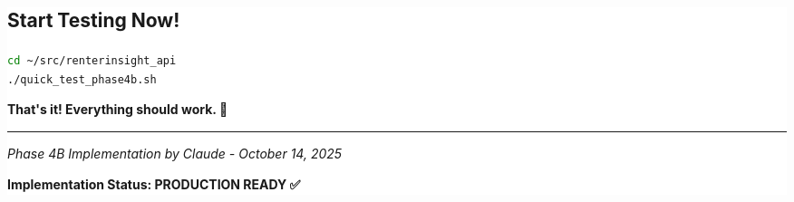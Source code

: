 
## Start Testing Now!

```bash
cd ~/src/renterinsight_api
./quick_test_phase4b.sh
```

**That's it! Everything should work. 🚀**

---

*Phase 4B Implementation by Claude - October 14, 2025*

**Implementation Status: PRODUCTION READY ✅**
